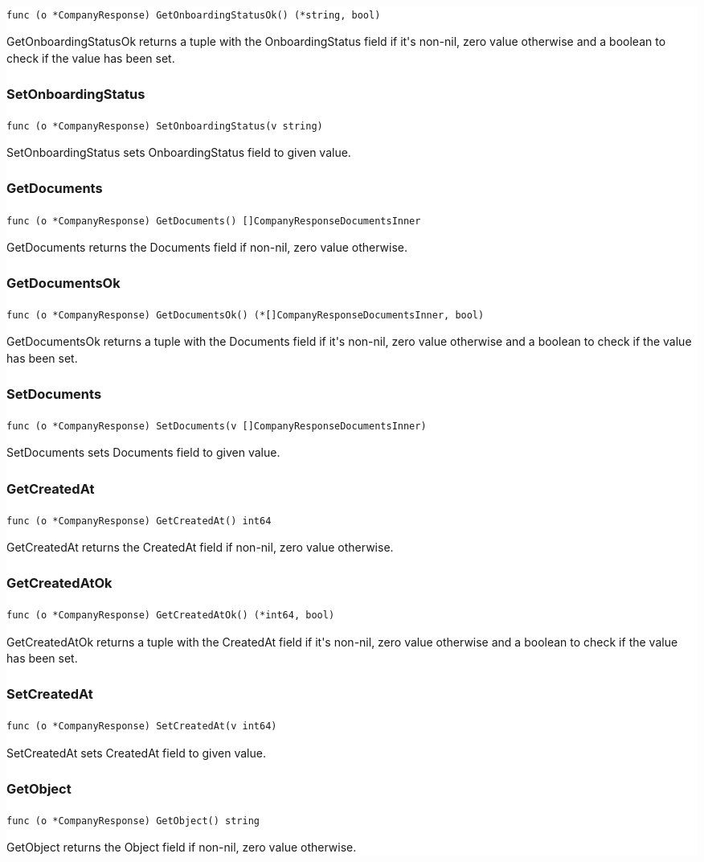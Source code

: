 `func (o *CompanyResponse) GetOnboardingStatusOk() (*string, bool)`

GetOnboardingStatusOk returns a tuple with the OnboardingStatus field if it's non-nil, zero value otherwise
and a boolean to check if the value has been set.

### SetOnboardingStatus

`func (o *CompanyResponse) SetOnboardingStatus(v string)`

SetOnboardingStatus sets OnboardingStatus field to given value.


### GetDocuments

`func (o *CompanyResponse) GetDocuments() []CompanyResponseDocumentsInner`

GetDocuments returns the Documents field if non-nil, zero value otherwise.

### GetDocumentsOk

`func (o *CompanyResponse) GetDocumentsOk() (*[]CompanyResponseDocumentsInner, bool)`

GetDocumentsOk returns a tuple with the Documents field if it's non-nil, zero value otherwise
and a boolean to check if the value has been set.

### SetDocuments

`func (o *CompanyResponse) SetDocuments(v []CompanyResponseDocumentsInner)`

SetDocuments sets Documents field to given value.


### GetCreatedAt

`func (o *CompanyResponse) GetCreatedAt() int64`

GetCreatedAt returns the CreatedAt field if non-nil, zero value otherwise.

### GetCreatedAtOk

`func (o *CompanyResponse) GetCreatedAtOk() (*int64, bool)`

GetCreatedAtOk returns a tuple with the CreatedAt field if it's non-nil, zero value otherwise
and a boolean to check if the value has been set.

### SetCreatedAt

`func (o *CompanyResponse) SetCreatedAt(v int64)`

SetCreatedAt sets CreatedAt field to given value.


### GetObject

`func (o *CompanyResponse) GetObject() string`

GetObject returns the Object field if non-nil, zero value otherwise.
